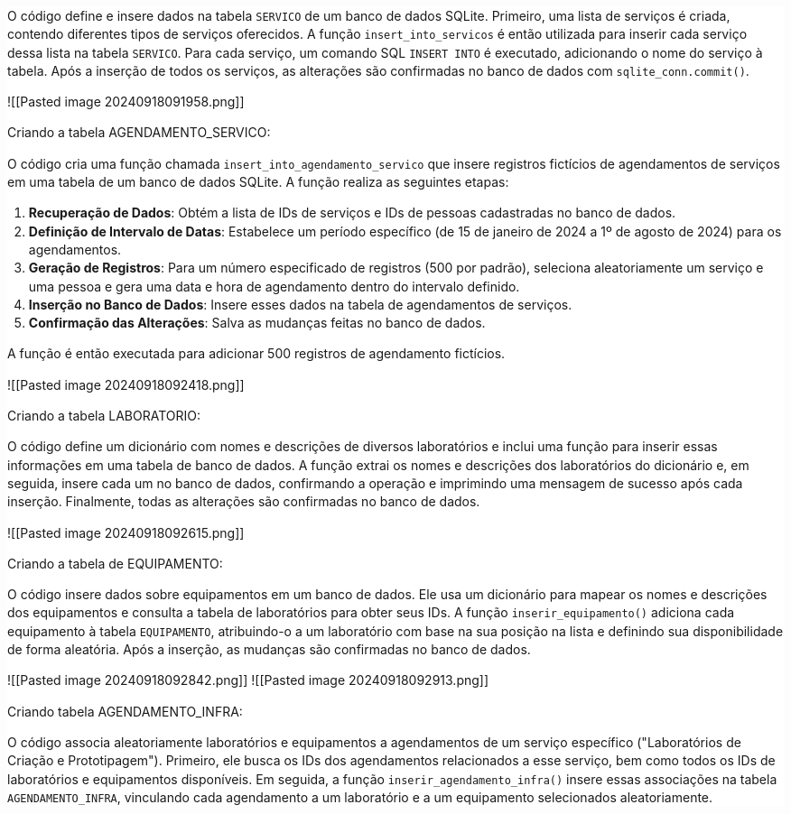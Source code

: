 O código define e insere dados na tabela `SERVICO` de um banco de dados SQLite. Primeiro, uma lista de serviços é criada, contendo diferentes tipos de serviços oferecidos. A função `insert_into_servicos` é então utilizada para inserir cada serviço dessa lista na tabela `SERVICO`. Para cada serviço, um comando SQL `INSERT INTO` é executado, adicionando o nome do serviço à tabela. Após a inserção de todos os serviços, as alterações são confirmadas no banco de dados com `sqlite_conn.commit()`.

![[Pasted image 20240918091958.png]]

Criando a tabela AGENDAMENTO_SERVICO:

O código cria uma função chamada `insert_into_agendamento_servico` que insere registros fictícios de agendamentos de serviços em uma tabela de um banco de dados SQLite. A função realiza as seguintes etapas:

1. **Recuperação de Dados**: Obtém a lista de IDs de serviços e IDs de pessoas cadastradas no banco de dados.
2. **Definição de Intervalo de Datas**: Estabelece um período específico (de 15 de janeiro de 2024 a 1º de agosto de 2024) para os agendamentos.
3. **Geração de Registros**: Para um número especificado de registros (500 por padrão), seleciona aleatoriamente um serviço e uma pessoa e gera uma data e hora de agendamento dentro do intervalo definido.
4. **Inserção no Banco de Dados**: Insere esses dados na tabela de agendamentos de serviços.
5. **Confirmação das Alterações**: Salva as mudanças feitas no banco de dados.

A função é então executada para adicionar 500 registros de agendamento fictícios.

![[Pasted image 20240918092418.png]]

Criando a tabela LABORATORIO:

O código define um dicionário com nomes e descrições de diversos laboratórios e inclui uma função para inserir essas informações em uma tabela de banco de dados. A função extrai os nomes e descrições dos laboratórios do dicionário e, em seguida, insere cada um no banco de dados, confirmando a operação e imprimindo uma mensagem de sucesso após cada inserção. Finalmente, todas as alterações são confirmadas no banco de dados.

![[Pasted image 20240918092615.png]]

Criando a tabela de EQUIPAMENTO:

O código insere dados sobre equipamentos em um banco de dados. Ele usa um dicionário para mapear os nomes e descrições dos equipamentos e consulta a tabela de laboratórios para obter seus IDs. A função `inserir_equipamento()` adiciona cada equipamento à tabela `EQUIPAMENTO`, atribuindo-o a um laboratório com base na sua posição na lista e definindo sua disponibilidade de forma aleatória. Após a inserção, as mudanças são confirmadas no banco de dados.

![[Pasted image 20240918092842.png]]
![[Pasted image 20240918092913.png]]

Criando tabela AGENDAMENTO_INFRA:

O código associa aleatoriamente laboratórios e equipamentos a agendamentos de um serviço específico ("Laboratórios de Criação e Prototipagem"). Primeiro, ele busca os IDs dos agendamentos relacionados a esse serviço, bem como todos os IDs de laboratórios e equipamentos disponíveis. Em seguida, a função `inserir_agendamento_infra()` insere essas associações na tabela `AGENDAMENTO_INFRA`, vinculando cada agendamento a um laboratório e a um equipamento selecionados aleatoriamente.
